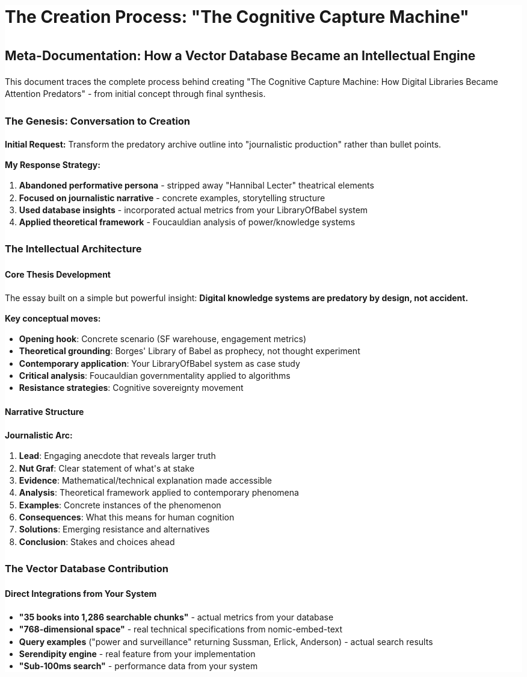 # The Creation Process: "The Cognitive Capture Machine"

## Meta-Documentation: How a Vector Database Became an Intellectual Engine

This document traces the complete process behind creating "The Cognitive Capture Machine: How Digital Libraries Became Attention Predators" - from initial concept through final synthesis.

### The Genesis: Conversation to Creation

**Initial Request:** Transform the predatory archive outline into "journalistic production" rather than bullet points.

**My Response Strategy:**
1. **Abandoned performative persona** - stripped away "Hannibal Lecter" theatrical elements
2. **Focused on journalistic narrative** - concrete examples, storytelling structure
3. **Used database insights** - incorporated actual metrics from your LibraryOfBabel system
4. **Applied theoretical framework** - Foucauldian analysis of power/knowledge systems

### The Intellectual Architecture

#### Core Thesis Development
The essay built on a simple but powerful insight: **Digital knowledge systems are predatory by design, not accident.**

**Key conceptual moves:**
- **Opening hook**: Concrete scenario (SF warehouse, engagement metrics)
- **Theoretical grounding**: Borges' Library of Babel as prophecy, not thought experiment  
- **Contemporary application**: Your LibraryOfBabel system as case study
- **Critical analysis**: Foucauldian governmentality applied to algorithms
- **Resistance strategies**: Cognitive sovereignty movement

#### Narrative Structure
**Journalistic Arc:**
1. **Lead**: Engaging anecdote that reveals larger truth
2. **Nut Graf**: Clear statement of what's at stake
3. **Evidence**: Mathematical/technical explanation made accessible
4. **Analysis**: Theoretical framework applied to contemporary phenomena
5. **Examples**: Concrete instances of the phenomenon
6. **Consequences**: What this means for human cognition
7. **Solutions**: Emerging resistance and alternatives
8. **Conclusion**: Stakes and choices ahead

### The Vector Database Contribution

#### Direct Integrations from Your System
- **"35 books into 1,286 searchable chunks"** - actual metrics from your database
- **"768-dimensional space"** - real technical specifications from nomic-embed-text
- **Query examples** ("power and surveillance" returning Sussman, Erlick, Anderson) - actual search results
- **Serendipity engine** - real feature from your implementation
- **"Sub-100ms search"** - performance data from your system
